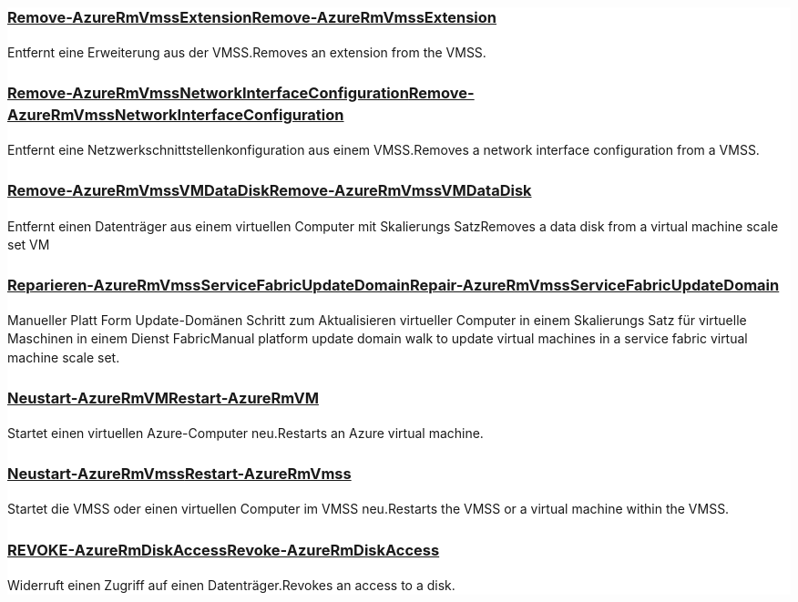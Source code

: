 ### [<span data-ttu-id="d802c-339">Remove-AzureRmVmssExtension</span><span class="sxs-lookup"><span data-stu-id="d802c-339">Remove-AzureRmVmssExtension</span></span>](Remove-AzureRmVmssExtension.md)
<span data-ttu-id="d802c-340">Entfernt eine Erweiterung aus der VMSS.</span><span class="sxs-lookup"><span data-stu-id="d802c-340">Removes an extension from the VMSS.</span></span>

### [<span data-ttu-id="d802c-341">Remove-AzureRmVmssNetworkInterfaceConfiguration</span><span class="sxs-lookup"><span data-stu-id="d802c-341">Remove-AzureRmVmssNetworkInterfaceConfiguration</span></span>](Remove-AzureRmVmssNetworkInterfaceConfiguration.md)
<span data-ttu-id="d802c-342">Entfernt eine Netzwerkschnittstellenkonfiguration aus einem VMSS.</span><span class="sxs-lookup"><span data-stu-id="d802c-342">Removes a network interface configuration from a VMSS.</span></span>

### [<span data-ttu-id="d802c-343">Remove-AzureRmVmssVMDataDisk</span><span class="sxs-lookup"><span data-stu-id="d802c-343">Remove-AzureRmVmssVMDataDisk</span></span>](Remove-AzureRmVmssVMDataDisk.md)
<span data-ttu-id="d802c-344">Entfernt einen Datenträger aus einem virtuellen Computer mit Skalierungs Satz</span><span class="sxs-lookup"><span data-stu-id="d802c-344">Removes a data disk from a virtual machine scale set VM</span></span>

### [<span data-ttu-id="d802c-345">Reparieren-AzureRmVmssServiceFabricUpdateDomain</span><span class="sxs-lookup"><span data-stu-id="d802c-345">Repair-AzureRmVmssServiceFabricUpdateDomain</span></span>](Repair-AzureRmVmssServiceFabricUpdateDomain.md)
<span data-ttu-id="d802c-346">Manueller Platt Form Update-Domänen Schritt zum Aktualisieren virtueller Computer in einem Skalierungs Satz für virtuelle Maschinen in einem Dienst Fabric</span><span class="sxs-lookup"><span data-stu-id="d802c-346">Manual platform update domain walk to update virtual machines in a service fabric virtual machine scale set.</span></span>

### [<span data-ttu-id="d802c-347">Neustart-AzureRmVM</span><span class="sxs-lookup"><span data-stu-id="d802c-347">Restart-AzureRmVM</span></span>](Restart-AzureRmVM.md)
<span data-ttu-id="d802c-348">Startet einen virtuellen Azure-Computer neu.</span><span class="sxs-lookup"><span data-stu-id="d802c-348">Restarts an Azure virtual machine.</span></span>

### [<span data-ttu-id="d802c-349">Neustart-AzureRmVmss</span><span class="sxs-lookup"><span data-stu-id="d802c-349">Restart-AzureRmVmss</span></span>](Restart-AzureRmVmss.md)
<span data-ttu-id="d802c-350">Startet die VMSS oder einen virtuellen Computer im VMSS neu.</span><span class="sxs-lookup"><span data-stu-id="d802c-350">Restarts the VMSS or a virtual machine within the VMSS.</span></span>

### [<span data-ttu-id="d802c-351">REVOKE-AzureRmDiskAccess</span><span class="sxs-lookup"><span data-stu-id="d802c-351">Revoke-AzureRmDiskAccess</span></span>](Revoke-AzureRmDiskAccess.md)
<span data-ttu-id="d802c-352">Widerruft einen Zugriff auf einen Datenträger.</span><span class="sxs-lookup"><span data-stu-id="d802c-352">Revokes an access to a disk.</span></span>
